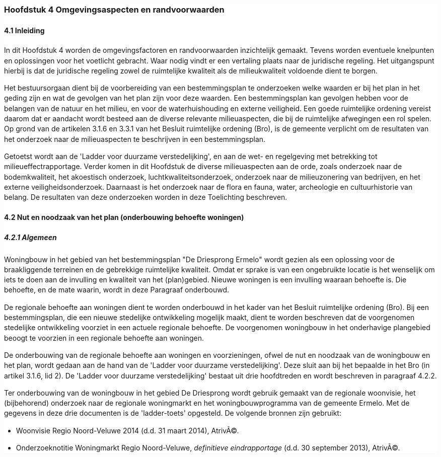 ### Hoofdstuk 4 Omgevingsaspecten en randvoorwaarden

#### 4\.1 Inleiding

In dit Hoofdstuk 4 worden de omgevingsfactoren en randvoorwaarden inzichtelijk gemaakt. Tevens worden eventuele knelpunten en oplossingen voor het voetlicht gebracht. Waar nodig vindt er een vertaling plaats naar de juridische regeling. Het uitgangspunt hierbij is dat de juridische regeling zowel de ruimtelijke kwaliteit als de milieukwaliteit voldoende dient te borgen.

Het bestuursorgaan dient bij de voorbereiding van een bestemmingsplan te onderzoeken welke waarden er bij het plan in het geding zijn en wat de gevolgen van het plan zijn voor deze waarden. Een bestemmingsplan kan gevolgen hebben voor de belangen van de natuur en het milieu, en voor de waterhuishouding en externe veiligheid. Een goede ruimtelijke ordening vereist daarom dat er aandacht wordt besteed aan de diverse relevante milieuaspecten, die bij de ruimtelijke afwegingen een rol spelen. Op grond van de artikelen 3\.1\.6 en 3\.3\.1 van het Besluit ruimtelijke ordening (Bro), is de gemeente verplicht om de resultaten van het onderzoek naar de milieuaspecten te beschrijven in een bestemmingsplan.

Getoetst wordt aan de 'Ladder voor duurzame verstedelijking', en aan de wet\- en regelgeving met betrekking tot milieueffectrapportage. Verder komen in dit Hoofdstuk de diverse milieuaspecten aan de orde, zoals onderzoek naar de bodemkwaliteit, het akoestisch onderzoek, luchtkwaliteitsonderzoek, onderzoek naar de milieuzonering van bedrijven, en het externe veiligheidsonderzoek. Daarnaast is het onderzoek naar de flora en fauna, water, archeologie en cultuurhistorie van belang. De resultaten van deze onderzoeken worden in deze Toelichting beschreven.

#### 4\.2 Nut en noodzaak van het plan (onderbouwing behoefte woningen)

##### 4\.2\.1 Algemeen

Woningbouw in het gebied van het bestemmingsplan "De Driesprong Ermelo" wordt gezien als een oplossing voor de braakliggende terreinen en de gebrekkige ruimtelijke kwaliteit. Omdat er sprake is van een ongebruikte locatie is het wenselijk om iets te doen aan de invulling en kwaliteit van het (plan)gebied. Nieuwe woningen is een invulling waaraan behoefte is. Die behoefte, en de mate waarin, wordt in deze Paragraaf onderbouwd.

De regionale behoefte aan woningen dient te worden onderbouwd in het kader van het Besluit ruimtelijke ordening (Bro). Bij een bestemmingsplan, die een nieuwe stedelijke ontwikkeling mogelijk maakt, dient te worden beschreven dat de voorgenomen stedelijke ontwikkeling voorziet in een actuele regionale behoefte. De voorgenomen woningbouw in het onderhavige plangebied beoogt te voorzien in een regionale behoefte aan woningen.

De onderbouwing van de regionale behoefte aan woningen en voorzieningen, ofwel de nut en noodzaak van de woningbouw en het plan, wordt gedaan aan de hand van de 'Ladder voor duurzame verstedelijking'. Deze sluit aan bij het bepaalde in het Bro (in artikel 3\.1\.6, lid 2\). De 'Ladder voor duurzame verstedelijking' bestaat uit drie hoofdtreden en wordt beschreven in paragraaf 4\.2\.2\.

Ter onderbouwing van de woningbouw in het gebied De Driesprong wordt gebruik gemaakt van de regionale woonvisie, het (bijbehorend) onderzoek naar de regionale woningmarkt en het woningbouwprogramma van de gemeente Ermelo. Met de gegevens in deze drie documenten is de 'ladder\-toets' opgesteld. De volgende bronnen zijn gebruikt:

* Woonvisie Regio Noord\-Veluwe 2014 (d.d. 31 maart 2014\), AtrivÃ©.

* Onderzoeknotitie Woningmarkt Regio Noord\-Veluwe, *definitieve eindrapportage* (d.d. 30 september 2013\), AtrivÃ©.
